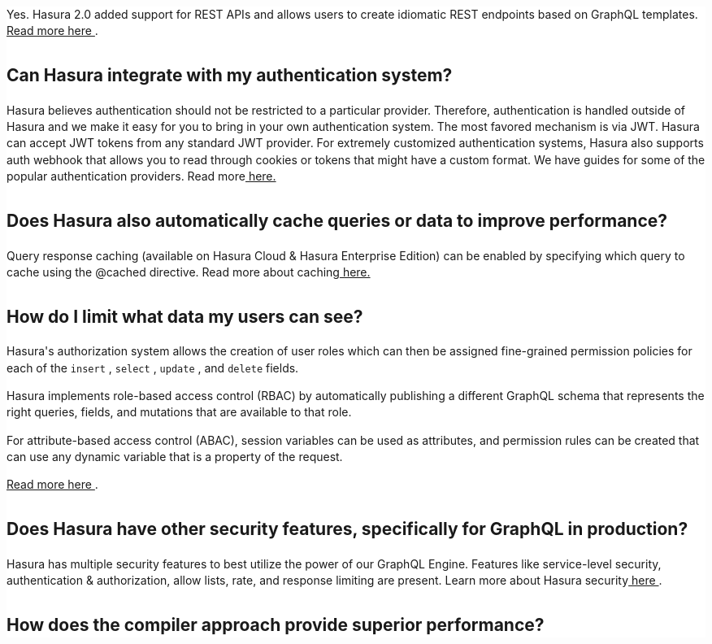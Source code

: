 Yes. Hasura 2.0 added support for REST APIs and allows users to create idiomatic REST endpoints based on GraphQL
templates.[ Read more here ](https://hasura.io/docs/latest/api-reference/restified/).

## Can Hasura integrate with my authentication system?​

Hasura believes authentication should not be restricted to a particular provider. Therefore, authentication is handled
outside of Hasura and we make it easy for you to bring in your own authentication system. The most favored mechanism is
via JWT. Hasura can accept JWT tokens from any standard JWT provider. For extremely customized authentication systems,
Hasura also supports auth webhook that allows you to read through cookies or tokens that might have a custom format. We
have guides for some of the popular authentication providers. Read more[ here. ](https://hasura.io/docs/latest/auth/authentication/index/)

## Does Hasura also automatically cache queries or data to improve performance?​

Query response caching (available on Hasura Cloud & Hasura Enterprise Edition) can be enabled by specifying which query
to cache using the @cached directive. Read more about caching[ here. ](https://hasura.io/learn/graphql/hasura-advanced/performance/1-caching/)

## How do I limit what data my users can see?​

Hasura's authorization system allows the creation of user roles which can then be assigned fine-grained permission
policies for each of the `insert` , `select` , `update` , and `delete` fields.

Hasura implements role-based access control (RBAC) by automatically publishing a different GraphQL schema that
represents the right queries, fields, and mutations that are available to that role.

For attribute-based access control (ABAC), session variables can be used as attributes, and permission rules can be
created that can use any dynamic variable that is a property of the request.

[ Read more here ](https://hasura.io/docs/latest/auth/authorization/index/).

## Does Hasura have other security features, specifically for GraphQL in production?​

Hasura has multiple security features to best utilize the power of our GraphQL Engine. Features like service-level
security, authentication & authorization, allow lists, rate, and response limiting are present. Learn more about Hasura
security[ here ](https://hasura.io/learn/graphql/hasura-advanced/security/).

## How does the compiler approach provide superior performance?​
